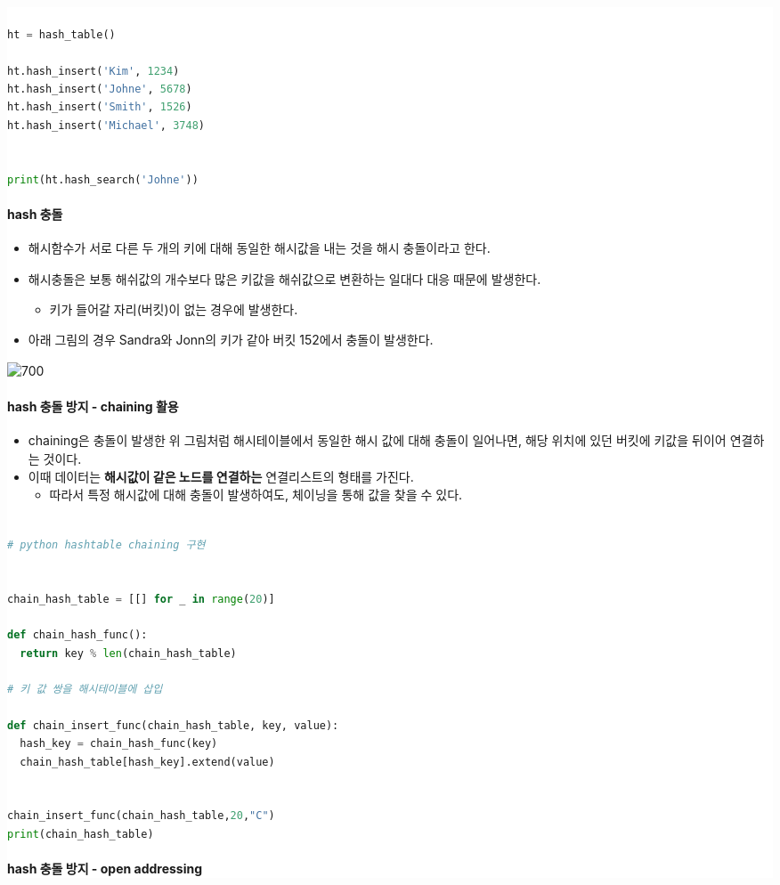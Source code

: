 ```python

ht = hash_table()

ht.hash_insert('Kim', 1234)
ht.hash_insert('Johne', 5678)
ht.hash_insert('Smith', 1526)
ht.hash_insert('Michael', 3748)


print(ht.hash_search('Johne'))

```


#### hash 충돌

- 해시함수가 서로 다른 두 개의 키에 대해 동일한 해시값을 내는 것을 해시 충돌이라고 한다.
- 해시충돌은 보통 해쉬값의 개수보다 많은 키값을 해쉬값으로 변환하는 일대다 대응 때문에 발생한다.
  - 키가 들어갈 자리(버킷)이 없는 경우에 발생한다.

- 아래 그림의 경우 Sandra와 Jonn의 키가 같아 버킷 152에서 충돌이 발생한다.

<img src="https://upload.wikimedia.org/wikipedia/commons/thumb/d/d0/Hash_table_5_0_1_1_1_1_1_LL.svg/675px-Hash_table_5_0_1_1_1_1_1_LL.svg.png" alt="700"/>


#### hash 충돌 방지 - chaining 활용

- chaining은 충돌이 발생한 위 그림처럼 해시테이블에서 동일한 해시 값에 대해 충돌이 일어나면, 해당 위치에 있던 버킷에 키값을 뒤이어 연결하는 것이다.
- 이때 데이터는 **해시값이 같은 노드를 연결하는** 연결리스트의 형태를 가진다.
  - 따라서 특정 해시값에 대해 충돌이 발생하여도, 체이닝을 통해 값을 찾을 수 있다.

```python

# python hashtable chaining 구현


chain_hash_table = [[] for _ in range(20)]

def chain_hash_func():
  return key % len(chain_hash_table)

# 키 값 쌍을 해시테이블에 삽입

def chain_insert_func(chain_hash_table, key, value):
  hash_key = chain_hash_func(key)
  chain_hash_table[hash_key].extend(value)


chain_insert_func(chain_hash_table,20,"C")
print(chain_hash_table)

```

#### hash 충돌 방지 - open addressing
